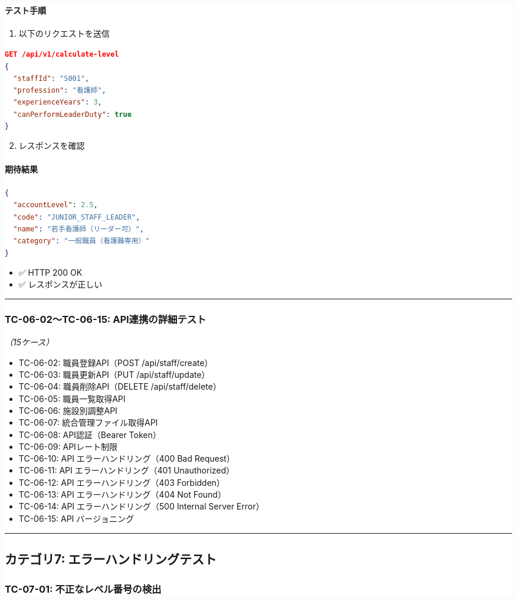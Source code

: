 #### テスト手順
1. 以下のリクエストを送信
```json
GET /api/v1/calculate-level
{
  "staffId": "S001",
  "profession": "看護師",
  "experienceYears": 3,
  "canPerformLeaderDuty": true
}
```
2. レスポンスを確認

#### 期待結果
```json
{
  "accountLevel": 2.5,
  "code": "JUNIOR_STAFF_LEADER",
  "name": "若手看護師（リーダー可）",
  "category": "一般職員（看護職専用）"
}
```
- ✅ HTTP 200 OK
- ✅ レスポンスが正しい

---

### TC-06-02～TC-06-15: API連携の詳細テスト

*（15ケース）*

- TC-06-02: 職員登録API（POST /api/staff/create）
- TC-06-03: 職員更新API（PUT /api/staff/update）
- TC-06-04: 職員削除API（DELETE /api/staff/delete）
- TC-06-05: 職員一覧取得API
- TC-06-06: 施設別調整API
- TC-06-07: 統合管理ファイル取得API
- TC-06-08: API認証（Bearer Token）
- TC-06-09: APIレート制限
- TC-06-10: API エラーハンドリング（400 Bad Request）
- TC-06-11: API エラーハンドリング（401 Unauthorized）
- TC-06-12: API エラーハンドリング（403 Forbidden）
- TC-06-13: API エラーハンドリング（404 Not Found）
- TC-06-14: API エラーハンドリング（500 Internal Server Error）
- TC-06-15: API バージョニング

---

## カテゴリ7: エラーハンドリングテスト

### TC-07-01: 不正なレベル番号の検出
